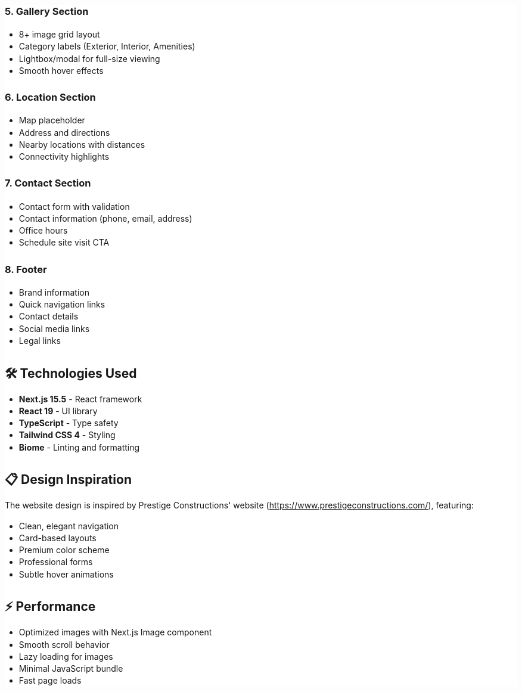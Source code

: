 ### 5. Gallery Section
- 8+ image grid layout
- Category labels (Exterior, Interior, Amenities)
- Lightbox/modal for full-size viewing
- Smooth hover effects

### 6. Location Section
- Map placeholder
- Address and directions
- Nearby locations with distances
- Connectivity highlights

### 7. Contact Section
- Contact form with validation
- Contact information (phone, email, address)
- Office hours
- Schedule site visit CTA

### 8. Footer
- Brand information
- Quick navigation links
- Contact details
- Social media links
- Legal links

## 🛠️ Technologies Used

- **Next.js 15.5** - React framework
- **React 19** - UI library
- **TypeScript** - Type safety
- **Tailwind CSS 4** - Styling
- **Biome** - Linting and formatting

## 📋 Design Inspiration

The website design is inspired by Prestige Constructions' website (https://www.prestigeconstructions.com/), featuring:
- Clean, elegant navigation
- Card-based layouts
- Premium color scheme
- Professional forms
- Subtle hover animations

## ⚡ Performance

- Optimized images with Next.js Image component
- Smooth scroll behavior
- Lazy loading for images
- Minimal JavaScript bundle
- Fast page loads
